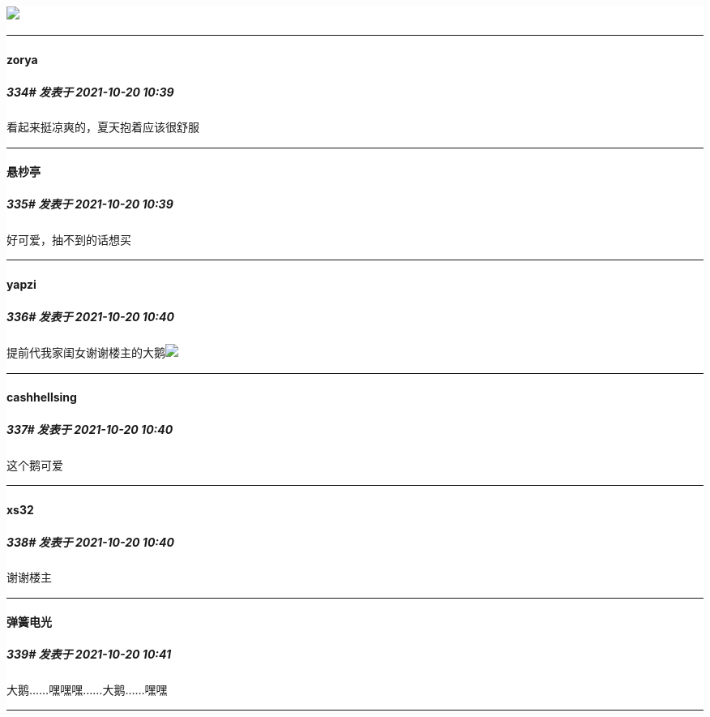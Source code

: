 
<img src="https://static.saraba1st.com/image/smiley/face2017/072.png" referrerpolicy="no-referrer">


*****

####  zorya  
##### 334#       发表于 2021-10-20 10:39


看起来挺凉爽的，夏天抱着应该很舒服


*****

####  悬杪亭  
##### 335#       发表于 2021-10-20 10:39


好可爱，抽不到的话想买


*****

####  yapzi  
##### 336#       发表于 2021-10-20 10:40


提前代我家闺女谢谢楼主的大鹅<img src="https://static.saraba1st.com/image/smiley/goose2017/037.png" referrerpolicy="no-referrer">


*****

####  cashhellsing  
##### 337#       发表于 2021-10-20 10:40


这个鹅可爱


*****

####  xs32  
##### 338#       发表于 2021-10-20 10:40


谢谢楼主 


*****

####  弹簧电光  
##### 339#       发表于 2021-10-20 10:41


大鹅……嘿嘿嘿……大鹅……嘿嘿


*****
